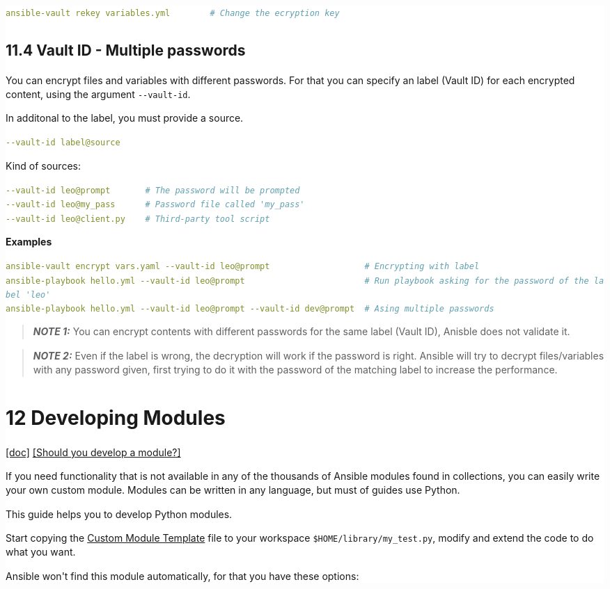 ```yaml
ansible-vault rekey variables.yml        # Change the ecryption key
```

## 11.4 Vault ID - Multiple passwords <a name="vault_id"></a>

You can encrypt files and variables with different passwords. For that you can specify an label (Vault ID) for each encrypted content, using the argument `--vault-id`.

In additonal to the label, you must provide a source.

```yaml
--vault-id label@source
```

Kind of sources:

```yaml
--vault-id leo@prompt       # The password will be prompted
--vault-id leo@my_pass      # Password file called 'my_pass'
--vault-id leo@client.py    # Third-party tool script
```

**Examples**

```yaml
ansible-vault encrypt vars.yaml --vault-id leo@prompt                   # Encrypting with label
ansible-playbook hello.yml --vault-id leo@prompt                        # Run playbook asking for the password of the label 'leo'
ansible-playbook hello.yml --vault-id leo@prompt --vault-id dev@prompt  # Asing multiple passwords
```

> **_NOTE 1:_** You can encrypt contents with different passwords for the same label (Vault ID), Anisble does not validate it.

> **_NOTE 2:_** Even if the label is wrong, the decryption will work if the password is right. Ansible will try to decrypt files/variables with any password given, first trying to do it with the password of the matching label to increase the performance.

# 12 Developing Modules <a name="developing_modules"></a>

[[doc]](https://docs.ansible.com/ansible/latest/dev_guide/developing_modules_general.html) [[Should you develop a module?]](https://docs.ansible.com/ansible/latest/dev_guide/developing_modules.html#developing-modules)

If you need functionality that is not available in any of the thousands of Ansible modules found in collections, you can easily write your own custom module. Modules can be written in any language, but must of guides use Python. 

This guide helps you to develop Python modules.

Start copying the [Custom Module Template](https://github.com/leofds/notes/tree/master/ansible/custom_module_template.py) file to your workspace `$HOME/library/my_test.py`, modify and extend the code to do what you want.

Ansible won't find this module automatically, for that you have these options:
